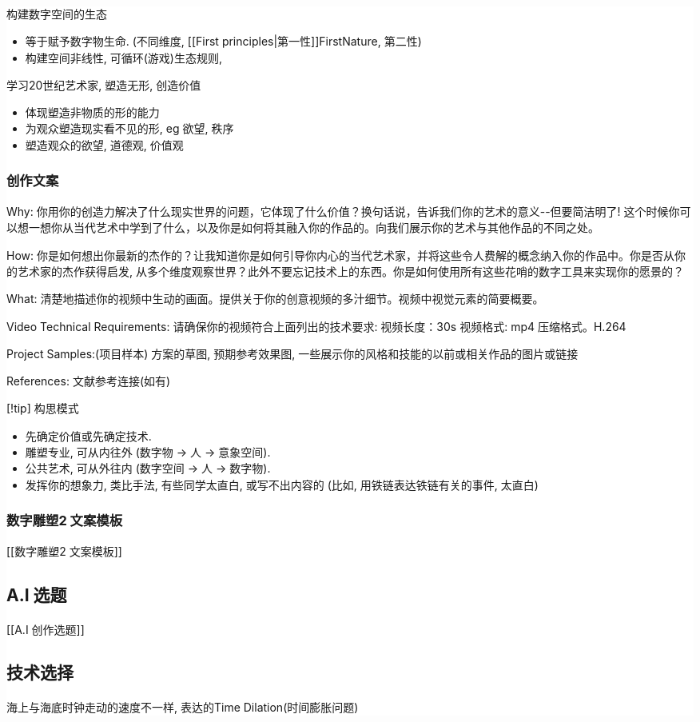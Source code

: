 构建数字空间的生态
- 等于赋予数字物生命. (不同维度, [[First principles|第一性]]FirstNature, 第二性) 
- 构建空间非线性, 可循环(游戏)生态规则, 

学习20世纪艺术家, 塑造无形, 创造价值
- 体现塑造非物质的形的能力
- 为观众塑造现实看不见的形, eg 欲望, 秩序
- 塑造观众的欲望, 道德观, 价值观



### 创作文案

Why:
你用你的创造力解决了什么现实世界的问题，它体现了什么价值？换句话说，告诉我们你的艺术的意义--但要简洁明了!  这个时候你可以想一想你从当代艺术中学到了什么，以及你是如何将其融入你的作品的。向我们展示你的艺术与其他作品的不同之处。

How:
你是如何想出你最新的杰作的？让我知道你是如何引导你内心的当代艺术家，并将这些令人费解的概念纳入你的作品中。你是否从你的艺术家的杰作获得启发, 从多个维度观察世界？此外不要忘记技术上的东西。你是如何使用所有这些花哨的数字工具来实现你的愿景的？

What:
清楚地描述你的视频中生动的画面。提供关于你的创意视频的多汁细节。视频中视觉元素的简要概要。

Video Technical Requirements:
请确保你的视频符合上面列出的技术要求:
视频长度：30s
视频格式: mp4
压缩格式。H.264

Project Samples:(项目样本)
方案的草图, 预期参考效果图, 一些展示你的风格和技能的以前或相关作品的图片或链接

References:
文献参考连接(如有)

[!tip] 构思模式
- 先确定价值或先确定技术. 
- 雕塑专业, 可从内往外 (数字物 -> 人 -> 意象空间).  
- 公共艺术, 可从外往内 (数字空间 -> 人 -> 数字物).
- 发挥你的想象力, 类比手法, 有些同学太直白, 或写不出内容的 (比如, 用铁链表达铁链有关的事件, 太直白)




### 数字雕塑2 文案模板
[[数字雕塑2 文案模板]]



## A.I 选题
[[A.I 创作选题]]

## 技术选择

海上与海底时钟走动的速度不一样, 表达的Time Dilation(时间膨胀问题)


[^techne]:  古希腊语,技术和艺术是同一个词 `techne`, (-- ` How to pronounce Technē in Biblical Greek - (τέχνη / art)` [youtube](https://youtu.be/McAHgmOA4lc?t=7))
[^GodToGiveShapeToTheShapeless]: (God to give shape to the **shapeless** -- `WAS PLATO ONE OF THE DISCUSSANTS IN ARISTOTLE'S DIALOGUE « ON PHILOSOPHY »? on JSTOR` [jstor](https://www.jstor.org/stable/44021219)) Plato (柏拉图)认为，我们所看到的事物并不是truly real(真正的真实)，而是shadows or copies of the true reality(真正的现实的影子或副本)，是不可见的。根据Plato (柏拉图)的说法，上帝赋予这些不可见的东西以形式，使其可见[1](https://physics.weber.edu/carroll/honors/Plato.htm)[2](https://www.qcc.cuny.edu/socialsciences/ppecorino/intro_text/chapter%202%20greeks/Plato_Republic.htm)[3](https://www.studocu.com/en-us/messages/question/2753413/use-examples-to-show-what-plato-means-when-he-says-that-a-visible-thing-participates-in-its-form).。可见的世界是我们周围的东西，是我们看到和听到的东西，但它不是真正的现实。Plato (柏拉图)认为，真正的现实是Forms(形式)的世界，它是invisible and eternal(不可见的和永恒的)l[1](https://physics.weber.edu/carroll/honors/Plato.htm)[2](https://www.qcc.cuny.edu/socialsciences/ppecorino/intro_text/chapter%202%20greeks/Plato_Republic.htm)[4](https://people.wku.edu/jan.garrett/302/platintr.htm)。在Plato (柏拉图)的哲学中，可见与不可见之间的关系是一个令人不安的问题[5](https://link.springer.com/chapter/10.1007/978-94-010-0485-5_18) [[Allegory of the cave - Plato]]
[^Gambaro 2013]:  表面上看它似乎只是消耗了观众注意力,  当我们计算出它所消耗受众的时间的总和会让人印象深刻 [Gambaro 2013](https://semanticscholar.org/paper/33efef54c5e50f191ff482d0df56ca0d9e487499)。
[^2]:  Broeckmann, Andreas. “The Machine as Artist as Myth.” _Arts_ 8, no. 1 (March 2019): 25. [https://doi.org/10.3390/arts8010025](https://doi.org/10.3390/arts8010025). ^3dbdaa
[^picard2001]:  -  [Picard 2001](https://semanticscholar.org/paper/e927fe6bb5660d498a618224a0c81181234f2a5d)发现，媒体的经济结构决定了媒体公司的行为，以及它们在社会中发挥预期的社会、文化和政治作用的程度。内容生产者故意放纵人们的欲望以创造利润。
[^Zhang 2011]:  - [Zhang 2011](https://semanticscholar.org/paper/7da8124f5d4736dcc5cdf2b760b2a646825924be)发现，生产成本的降低会减少规模经济。
[^Winner 1977]:  我们的感性(sensibility)可能被技术的精神(spirit of technology)所取代[（Winner 1977）](https://semanticscholar.org/paper/ee2f5b689495f2eaca6efb6ca9cabb726e6dbf99)